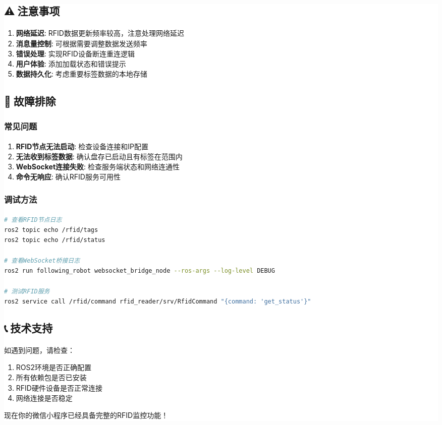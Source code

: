 ## ⚠️ 注意事项

1. **网络延迟**: RFID数据更新频率较高，注意处理网络延迟
2. **消息量控制**: 可根据需要调整数据发送频率
3. **错误处理**: 实现RFID设备断连重连逻辑
4. **用户体验**: 添加加载状态和错误提示
5. **数据持久化**: 考虑重要标签数据的本地存储

## 🐛 故障排除

### 常见问题
1. **RFID节点无法启动**: 检查设备连接和IP配置
2. **无法收到标签数据**: 确认盘存已启动且有标签在范围内
3. **WebSocket连接失败**: 检查服务端状态和网络连通性
4. **命令无响应**: 确认RFID服务可用性

### 调试方法
```bash
# 查看RFID节点日志
ros2 topic echo /rfid/tags
ros2 topic echo /rfid/status

# 查看WebSocket桥接日志  
ros2 run following_robot websocket_bridge_node --ros-args --log-level DEBUG

# 测试RFID服务
ros2 service call /rfid/command rfid_reader/srv/RfidCommand "{command: 'get_status'}"
```

## 📞 技术支持

如遇到问题，请检查：
1. ROS2环境是否正确配置
2. 所有依赖包是否已安装
3. RFID硬件设备是否正常连接
4. 网络连接是否稳定

现在你的微信小程序已经具备完整的RFID监控功能！